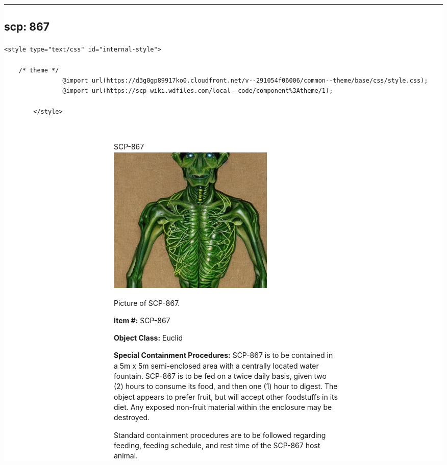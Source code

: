 
---
scp: 867
---

<head>
    <title>867 - SCP Foundation</title>
    
    <style type="text/css" id="internal-style">
                
        /* theme */
                    @import url(https://d3g0gp89917ko0.cloudfront.net/v--291054f06006/common--theme/base/css/style.css);
                    @import url(https://scp-wiki.wdfiles.com/local--code/component%3Atheme/1);
            
            </style>
<style>
iframe.scpnet-interwiki-frame { height: 0; }
</style>

</head>

<div id="main-content" style="margin: 50px 206px 20px 215px;">
<div id="action-area-top"></div>
<div id="page-title">SCP-867</div>
<div id="page-content">
<div style="text-align: right;"></div>
<div class="scp-image-block block-right" style="width:300px;"><img src="https://raw.githubusercontent.com/lucmaki/this-scp-does-not-exist/main/imgs/867.png" style="width:300px;" alt="867.jpg" class="image">
<div class="scp-image-caption" style="width:300px;">
<p>Picture of SCP-867.</p>
</div>
</div>
<p><strong>Item #:</strong> SCP-867</p>
<p><strong>Object Class:</strong> Euclid</p>
<p><strong>Special Containment Procedures:</strong> SCP-867 is to be contained in a 5m x 5m semi-enclosed area with a centrally located water fountain. SCP-867 is to be fed on a twice daily basis, given two (2) hours to consume its food, and then one (1) hour to digest. The object appears to prefer fruit, but will accept other foodstuffs in its diet. Any exposed non-fruit material within the enclosure may be destroyed.</p><p>Standard containment procedures are to be followed regarding feeding, feeding schedule, and rest time of the SCP-867 host animal.</p>